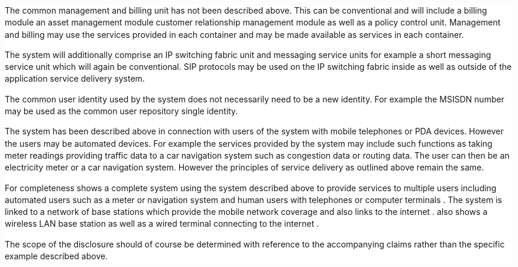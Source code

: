 The common management and billing unit has not been described above. This can be conventional and will include a billing module an asset management module customer relationship management module as well as a policy control unit. Management and billing may use the services provided in each container and may be made available as services in each container.

The system will additionally comprise an IP switching fabric unit and messaging service units for example a short messaging service unit which will again be conventional. SIP protocols may be used on the IP switching fabric inside as well as outside of the application service delivery system.

The common user identity used by the system does not necessarily need to be a new identity. For example the MSISDN number may be used as the common user repository single identity.

The system has been described above in connection with users of the system with mobile telephones or PDA devices. However the users may be automated devices. For example the services provided by the system may include such functions as taking meter readings providing traffic data to a car navigation system such as congestion data or routing data. The user can then be an electricity meter or a car navigation system. However the principles of service delivery as outlined above remain the same.

For completeness shows a complete system using the system described above to provide services to multiple users including automated users such as a meter or navigation system and human users with telephones or computer terminals . The system is linked to a network of base stations which provide the mobile network coverage and also links to the internet . also shows a wireless LAN base station as well as a wired terminal connecting to the internet .

The scope of the disclosure should of course be determined with reference to the accompanying claims rather than the specific example described above.

